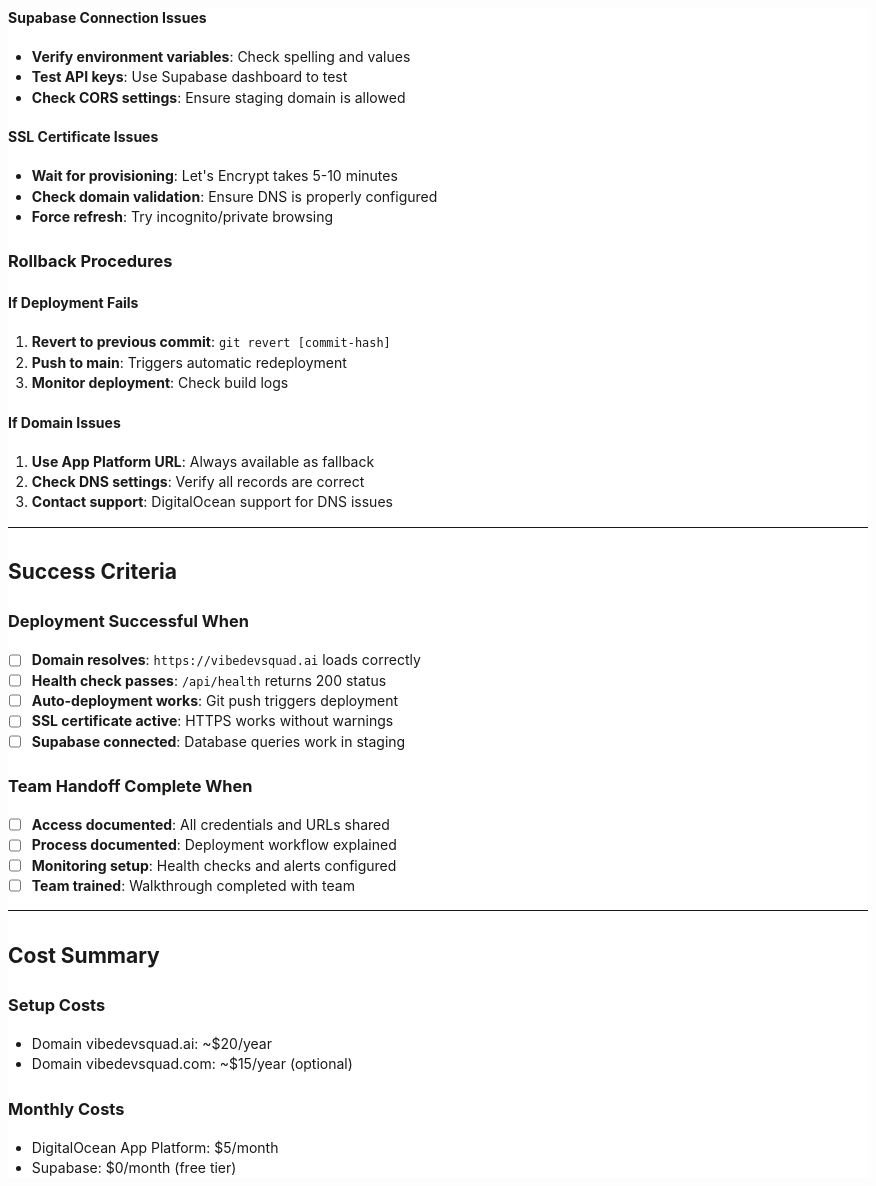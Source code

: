#### **Supabase Connection Issues**
- **Verify environment variables**: Check spelling and values
- **Test API keys**: Use Supabase dashboard to test
- **Check CORS settings**: Ensure staging domain is allowed

#### **SSL Certificate Issues**
- **Wait for provisioning**: Let's Encrypt takes 5-10 minutes
- **Check domain validation**: Ensure DNS is properly configured
- **Force refresh**: Try incognito/private browsing

### **Rollback Procedures**

#### **If Deployment Fails**
1. **Revert to previous commit**: `git revert [commit-hash]`
2. **Push to main**: Triggers automatic redeployment
3. **Monitor deployment**: Check build logs

#### **If Domain Issues**
1. **Use App Platform URL**: Always available as fallback
2. **Check DNS settings**: Verify all records are correct
3. **Contact support**: DigitalOcean support for DNS issues

---

## **Success Criteria**

### **Deployment Successful When**
- [ ] **Domain resolves**: `https://vibedevsquad.ai` loads correctly
- [ ] **Health check passes**: `/api/health` returns 200 status
- [ ] **Auto-deployment works**: Git push triggers deployment
- [ ] **SSL certificate active**: HTTPS works without warnings
- [ ] **Supabase connected**: Database queries work in staging

### **Team Handoff Complete When**
- [ ] **Access documented**: All credentials and URLs shared
- [ ] **Process documented**: Deployment workflow explained
- [ ] **Monitoring setup**: Health checks and alerts configured
- [ ] **Team trained**: Walkthrough completed with team

---

## **Cost Summary**

### **Setup Costs**
- Domain vibedevsquad.ai: ~$20/year
- Domain vibedevsquad.com: ~$15/year (optional)

### **Monthly Costs**
- DigitalOcean App Platform: $5/month
- Supabase: $0/month (free tier)
